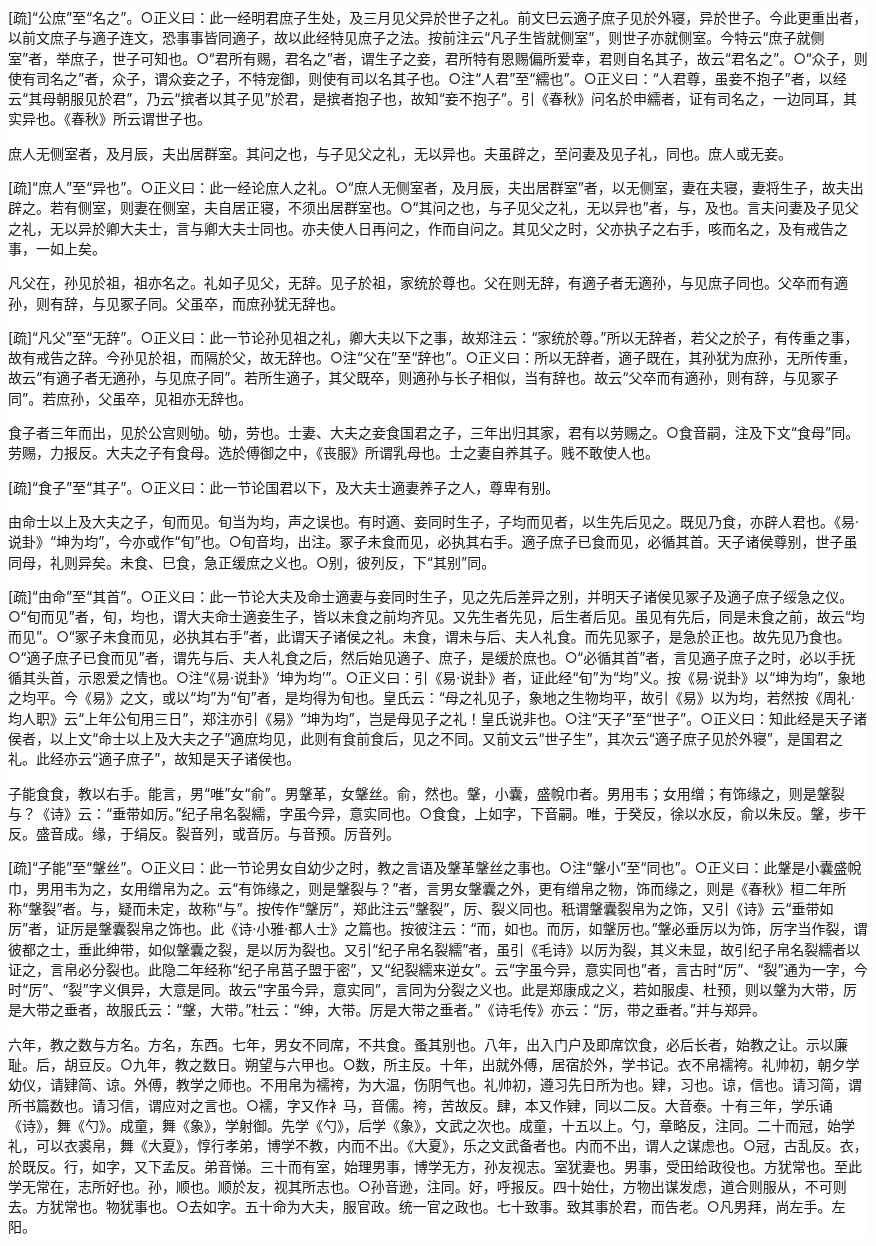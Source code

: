 [疏]“公庶”至“名之”。<span class="q">○</span>正义曰：此一经明君庶子生处，及三月见父异於世子之礼。前文巳云適子庶子见於外寝，异於世子。今此更重出者，以前文庶子与適子连文，恐事事皆同適子，故以此经特见庶子之法。按前注云“凡子生皆就侧室”，则世子亦就侧室。今特云“庶子就侧室”者，举庶子，世子可知也。<span class="q">○</span>“君所有赐，君名之”者，谓生子之妾，君所特有恩赐偏所爱幸，君则自名其子，故云“君名之”。<span class="q">○</span>“众子，则使有司名之”者，众子，谓众妾之子，不特宠御，则使有司以名其子也。<span class="q">○</span>注“人君”至“繻也”。<span class="q">○</span>正义曰：“人君尊，虽妾不抱子”者，以经云“其母朝服见於君”，乃云“摈者以其子见”於君，是摈者抱子也，故知“妾不抱子”。引《春秋》问名於申繻者，证有司名之，一边同耳，其实异也。《春秋》所云谓世子也。



庶人无侧室者，及月辰，夫出居群室。其问之也，与子见父之礼，无以异也。<span class="q">夫虽辟之，至问妻及见子礼，同也。庶人或无妾。</span>

[疏]“庶人”至“异也”。<span class="q">○</span>正义曰：此一经论庶人之礼。<span class="q">○</span>“庶人无侧室者，及月辰，夫出居群室”者，以无侧室，妻在夫寝，妻将生子，故夫出辟之。若有侧室，则妻在侧室，夫自居正寝，不须出居群室也。<span class="q">○</span>“其问之也，与子见父之礼，无以异也”者，与，及也。言夫问妻及子见父之礼，无以异於卿大夫士，言与卿大夫士同也。亦夫使人日再问之，作而自问之。其见父之时，父亦执子之右手，咳而名之，及有戒告之事，一如上矣。



凡父在，孙见於祖，祖亦名之。礼如子见父，无辞。<span class="q">见子於祖，家统於尊也。父在则无辞，有適子者无適孙，与见庶子同也。父卒而有適孙，则有辞，与见冢子同。父虽卒，而庶孙犹无辞也。</span>

[疏]“凡父”至“无辞”。<span class="q">○</span>正义曰：此一节论孙见祖之礼，卿大夫以下之事，故郑注云：“家统於尊。”所以无辞者，若父之於子，有传重之事，故有戒告之辞。今孙见於祖，而隔於父，故无辞也。<span class="q">○</span>注“父在”至“辞也”。<span class="q">○</span>正义曰：所以无辞者，適子既在，其孙犹为庶孙，无所传重，故云“有適子者无適孙，与见庶子同”。若所生適子，其父既卒，则適孙与长子相似，当有辞也。故云“父卒而有適孙，则有辞，与见冢子同”。若庶孙，父虽卒，见祖亦无辞也。



食子者三年而出，见於公宫则劬。<span class="q">劬，劳也。士妻、大夫之妾食国君之子，三年出归其家，君有以劳赐之。<span class="q">○</span>食音嗣，注及下文“食母”同。劳赐，力报反。</span>大夫之子有食母。<span class="q">选於傅御之中，《丧服》所谓乳母也。</span>士之妻自养其子。<span class="q">贱不敢使人也。</span>

[疏]“食子”至“其子”。<span class="q">○</span>正义曰：此一节论国君以下，及大夫士適妻养子之人，尊卑有别。



由命士以上及大夫之子，旬而见。<span class="q">旬当为均，声之误也。有时適、妾同时生子，子均而见者，以生先后见之。既见乃食，亦辟人君也。《易·说卦》“坤为均”，今亦或作“旬”也。<span class="q">○</span>旬音均，出注。</span>冢子未食而见，必执其右手。適子庶子已食而见，必循其首。<span class="q">天子诸侯尊别，世子虽同母，礼则异矣。未食、巳食，急正缓庶之义也。<span class="q">○</span>别，彼列反，下“其别”同。</span>

[疏]“由命”至“其首”。<span class="q">○</span>正义曰：此一节论大夫及命士適妻与妾同时生子，见之先后差异之别，并明天子诸侯见冢子及適子庶子绥急之仪。<span class="q">○</span>“旬而见”者，旬，均也，谓大夫命士適妾生子，皆以未食之前均齐见。又先生者先见，后生者后见。虽见有先后，同是未食之前，故云“均而见”。<span class="q">○</span>“冢子未食而见，必执其右手”者，此谓天子诸侯之礼。未食，谓未与后、夫人礼食。而先见冢子，是急於正也。故先见乃食也。<span class="q">○</span>“適子庶子已食而见”者，谓先与后、夫人礼食之后，然后始见適子、庶子，是缓於庶也。<span class="q">○</span>“必循其首”者，言见適子庶子之时，必以手抚循其头首，示恩爱之情也。<span class="q">○</span>注“《易·说卦》‘坤为均’”。<span class="q">○</span>正义曰：引《易·说卦》者，证此经“旬”为“均”义。按《易·说卦》以“坤为均”，象地之均平。今《易》之文，或以“均”为“旬”者，是均得为旬也。皇氏云：“母之礼见子，象地之生物均平，故引《易》以为均，若然按《周礼·均人职》云“上年公旬用三日”，郑注亦引《易》“坤为均”，岂是母见子之礼！皇氏说非也。<span class="q">○</span>注“天子”至“世子”。<span class="q">○</span>正义曰：知此经是天子诸侯者，以上文“命士以上及大夫之子”適庶均见，此则有食前食后，见之不同。又前文云“世子生”，其次云“適子庶子见於外寝”，是国君之礼。此经亦云“適子庶子”，故知是天子诸侯也。



子能食食，教以右手。能言，男“唯”女“俞”。男鞶革，女鞶丝。<span class="q">俞，然也。鞶，小囊，盛帨巾者。男用韦；女用缯；有饰缘之，则是鞶裂与？《诗》云：“垂带如厉。”纪子帛名裂繻，字虽今异，意实同也。<span class="q">○</span>食食，上如字，下音嗣。唯，于癸反，徐以水反，俞以朱反。鞶，步干反。盛音成。缘，于绢反。裂音列，或音厉。与音预。厉音列。</span>

[疏]“子能”至“鞶丝”。<span class="q">○</span>正义曰：此一节论男女自幼少之时，教之言语及鞶革鞶丝之事也。<span class="q">○</span>注“鞶小”至“同也”。<span class="q">○</span>正义曰：此鞶是小囊盛帨巾，男用韦为之，女用缯帛为之。云“有饰缘之，则是鞶裂与？”者，言男女鞶囊之外，更有缯帛之物，饰而缘之，则是《春秋》桓二年所称“鞶裂”者。与，疑而未定，故称“与”。按传作“鞶厉”，郑此注云“鞶裂”，厉、裂义同也。秖谓鞶囊裂帛为之饰，又引《诗》云“垂带如厉”者，证厉是鞶囊裂帛之饰也。此《诗·小雅·都人士》之篇也。按彼注云：“而，如也。而厉，如鞶厉也。”鞶必垂厉以为饰，厉字当作裂，谓彼都之士，垂此绅带，如似鞶囊之裂，是以厉为裂也。又引“纪子帛名裂繻”者，虽引《毛诗》以厉为裂，其义未显，故引纪子帛名裂繻者以证之，言帛必分裂也。此隐二年经称“纪子帛莒子盟于密”，又“纪裂繻来逆女”。云“字虽今异，意实同也”者，言古时“厉”、“裂”通为一字，今时“厉”、“裂”字义俱异，大意是同。故云“字虽今异，意实同”，言同为分裂之义也。此是郑康成之义，若如服虔、杜预，则以鞶为大带，厉是大带之垂者，故服氏云：“鞶，大带。”杜云：“绅，大带。厉是大带之垂者。”《诗毛传》亦云：“厉，带之垂者。”并与郑异。



六年，教之数与方名。<span class="q">方名，东西。</span>七年，男女不同席，不共食。<span class="q">蚤其别也。</span>八年，出入门户及即席饮食，必后长者，始教之让。<span class="q">示以廉耻。后，胡豆反。</span><span class="q">○</span>九年，教之数日。<span class="q">朔望与六甲也。<span class="q">○</span>数，所主反。</span>十年，出就外傅，居宿於外，学书记。衣不帛襦袴。礼帅初，朝夕学幼仪，请肄简、谅。<span class="q">外傅，教学之师也。不用帛为襦袴，为大温，伤阴气也。礼帅初，遵习先日所为也。肄，习也。谅，信也。请习简，谓所书篇数也。请习信，谓应对之言也。<span class="q">○</span>襦，字又作衤马，音儒。袴，苦故反。肆，本又作肄，同以二反。大音泰。</span>十有三年，学乐诵《诗》，舞《勺》。成童，舞《象》，学射御。<span class="q">先学《勺》，后学《象》，文武之次也。成童，十五以上。</span>勺，章略反，注同。二十而冠，始学礼，可以衣裘帛，舞《大夏》，惇行孝弟，博学不教，内而不出。<span class="q">《大夏》，乐之文武备者也。内而不出，谓人之谋虑也。<span class="q">○</span>冠，古乱反。衣，於既反。行，如字，又下孟反。弟音悌。</span>三十而有室，始理男事，博学无方，孙友视志。<span class="q">室犹妻也。男事，受田给政役也。方犹常也。至此学无常在，志所好也。孙，顺也。顺於友，视其所志也。<span class="q">○</span>孙音逊，注同。好，呼报反。</span>四十始仕，方物出谋发虑，道合则服从，不可则去。<span class="q">方犹常也。物犹事也。<span class="q">○</span>去如字。</span>五十命为大夫，服官政。<span class="q">统一官之政也。</span>七十致事。<span class="q">致其事於君，而告老。</span><span class="q">○</span>凡男拜，尚左手。<span class="q">左阳。</span>
